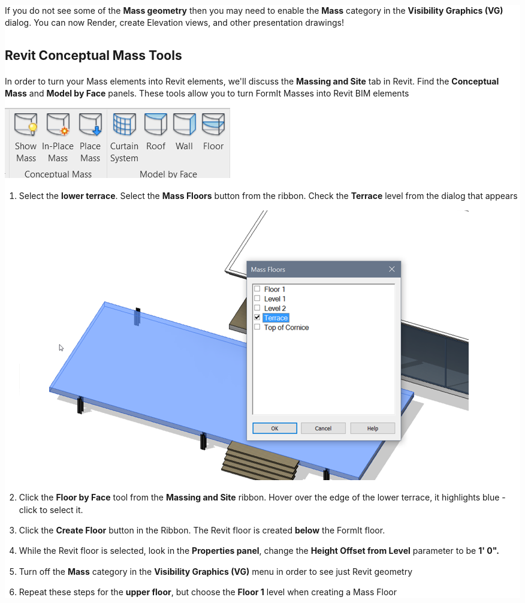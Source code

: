 If you do not see some of the **Mass geometry** then you may need to enable the **Mass** category in the **Visibility Graphics \(VG\)** dialog. You can now Render, create Elevation views, and other presentation drawings!

## Revit Conceptual Mass Tools

In order to turn your Mass elements into Revit elements, we'll discuss the **Massing and Site** tab in Revit. Find the **Conceptual Mass** and **Model by Face** panels. These tools allow you to turn FormIt Masses into Revit BIM elements

![](../.gitbook/assets/site-and-massing.png)

1. Select the **lower terrace**. Select the **Mass Floors** button from the ribbon. Check the **Terrace** level from the dialog that appears

   ![](../.gitbook/assets/massfloors.png)

2. Click the **Floor by Face** tool from the **Massing and Site** ribbon. Hover over the edge of the lower terrace, it highlights blue - click to select it.
3. Click the **Create Floor** button in the Ribbon. The Revit floor is created **below** the FormIt floor.
4. While the Revit floor is selected, look in the **Properties panel**, change the **Height Offset from Level** parameter to be **1' 0".**
5. Turn off the **Mass** category in the **Visibility Graphics \(VG\)** menu in order to see just Revit geometry
6. Repeat these steps for the **upper floor**, but choose the **Floor 1** level when creating a Mass Floor
